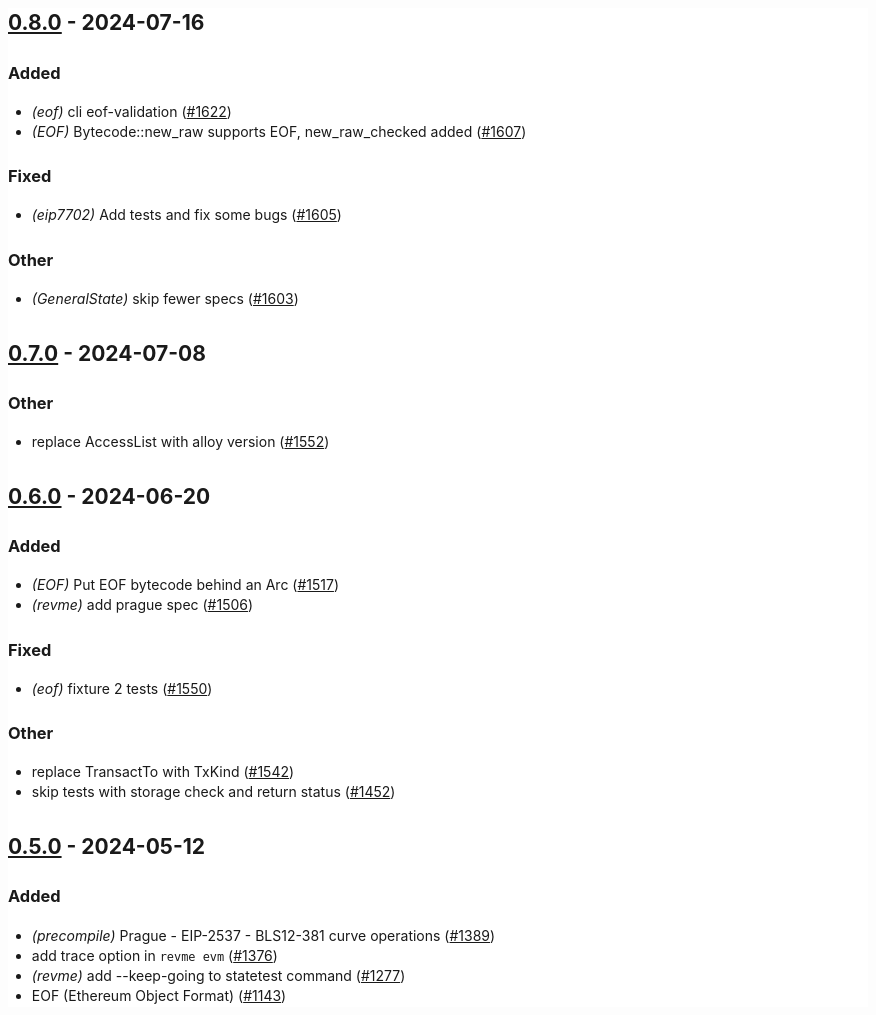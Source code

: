## [0.8.0](https://github.com/bluealloy/revm/compare/revme-v0.7.0...revme-v0.8.0) - 2024-07-16

### Added
- *(eof)* cli eof-validation ([#1622](https://github.com/bluealloy/revm/pull/1622))
- *(EOF)* Bytecode::new_raw supports EOF, new_raw_checked added ([#1607](https://github.com/bluealloy/revm/pull/1607))

### Fixed
- *(eip7702)* Add tests and fix some bugs ([#1605](https://github.com/bluealloy/revm/pull/1605))

### Other
- *(GeneralState)* skip fewer specs ([#1603](https://github.com/bluealloy/revm/pull/1603))

## [0.7.0](https://github.com/bluealloy/revm/compare/revme-v0.6.0...revme-v0.7.0) - 2024-07-08

### Other
- replace AccessList with alloy version ([#1552](https://github.com/bluealloy/revm/pull/1552))

## [0.6.0](https://github.com/bluealloy/revm/compare/revme-v0.5.0...revme-v0.6.0) - 2024-06-20

### Added
- *(EOF)* Put EOF bytecode behind an Arc ([#1517](https://github.com/bluealloy/revm/pull/1517))
- *(revme)* add prague spec ([#1506](https://github.com/bluealloy/revm/pull/1506))

### Fixed
- *(eof)* fixture 2 tests ([#1550](https://github.com/bluealloy/revm/pull/1550))

### Other
- replace TransactTo with TxKind ([#1542](https://github.com/bluealloy/revm/pull/1542))
- skip tests with storage check and return status ([#1452](https://github.com/bluealloy/revm/pull/1452))

## [0.5.0](https://github.com/bluealloy/revm/compare/revme-v0.4.0...revme-v0.5.0) - 2024-05-12

### Added
- *(precompile)* Prague - EIP-2537 - BLS12-381 curve operations ([#1389](https://github.com/bluealloy/revm/pull/1389))
- add trace option in `revme evm` ([#1376](https://github.com/bluealloy/revm/pull/1376))
- *(revme)* add --keep-going to statetest command ([#1277](https://github.com/bluealloy/revm/pull/1277))
- EOF (Ethereum Object Format) ([#1143](https://github.com/bluealloy/revm/pull/1143))

